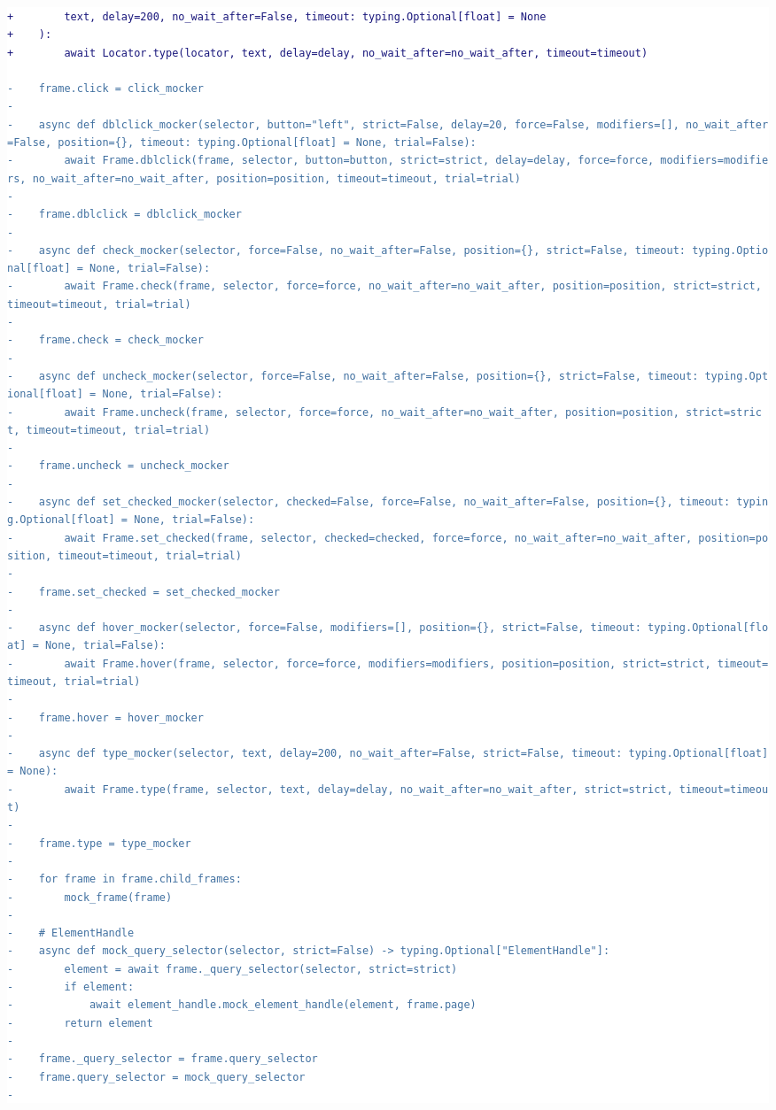 ```diff
+        text, delay=200, no_wait_after=False, timeout: typing.Optional[float] = None
+    ):
+        await Locator.type(locator, text, delay=delay, no_wait_after=no_wait_after, timeout=timeout)
 
-    frame.click = click_mocker
-
-    async def dblclick_mocker(selector, button="left", strict=False, delay=20, force=False, modifiers=[], no_wait_after=False, position={}, timeout: typing.Optional[float] = None, trial=False):
-        await Frame.dblclick(frame, selector, button=button, strict=strict, delay=delay, force=force, modifiers=modifiers, no_wait_after=no_wait_after, position=position, timeout=timeout, trial=trial)
-
-    frame.dblclick = dblclick_mocker
-
-    async def check_mocker(selector, force=False, no_wait_after=False, position={}, strict=False, timeout: typing.Optional[float] = None, trial=False):
-        await Frame.check(frame, selector, force=force, no_wait_after=no_wait_after, position=position, strict=strict, timeout=timeout, trial=trial)
-
-    frame.check = check_mocker
-
-    async def uncheck_mocker(selector, force=False, no_wait_after=False, position={}, strict=False, timeout: typing.Optional[float] = None, trial=False):
-        await Frame.uncheck(frame, selector, force=force, no_wait_after=no_wait_after, position=position, strict=strict, timeout=timeout, trial=trial)
-
-    frame.uncheck = uncheck_mocker
-
-    async def set_checked_mocker(selector, checked=False, force=False, no_wait_after=False, position={}, timeout: typing.Optional[float] = None, trial=False):
-        await Frame.set_checked(frame, selector, checked=checked, force=force, no_wait_after=no_wait_after, position=position, timeout=timeout, trial=trial)
-
-    frame.set_checked = set_checked_mocker
-
-    async def hover_mocker(selector, force=False, modifiers=[], position={}, strict=False, timeout: typing.Optional[float] = None, trial=False):
-        await Frame.hover(frame, selector, force=force, modifiers=modifiers, position=position, strict=strict, timeout=timeout, trial=trial)
-
-    frame.hover = hover_mocker
-
-    async def type_mocker(selector, text, delay=200, no_wait_after=False, strict=False, timeout: typing.Optional[float] = None):
-        await Frame.type(frame, selector, text, delay=delay, no_wait_after=no_wait_after, strict=strict, timeout=timeout)
-
-    frame.type = type_mocker
-
-    for frame in frame.child_frames:
-        mock_frame(frame)
-
-    # ElementHandle
-    async def mock_query_selector(selector, strict=False) -> typing.Optional["ElementHandle"]:
-        element = await frame._query_selector(selector, strict=strict)
-        if element:
-            await element_handle.mock_element_handle(element, frame.page)
-        return element
-
-    frame._query_selector = frame.query_selector
-    frame.query_selector = mock_query_selector
-
```